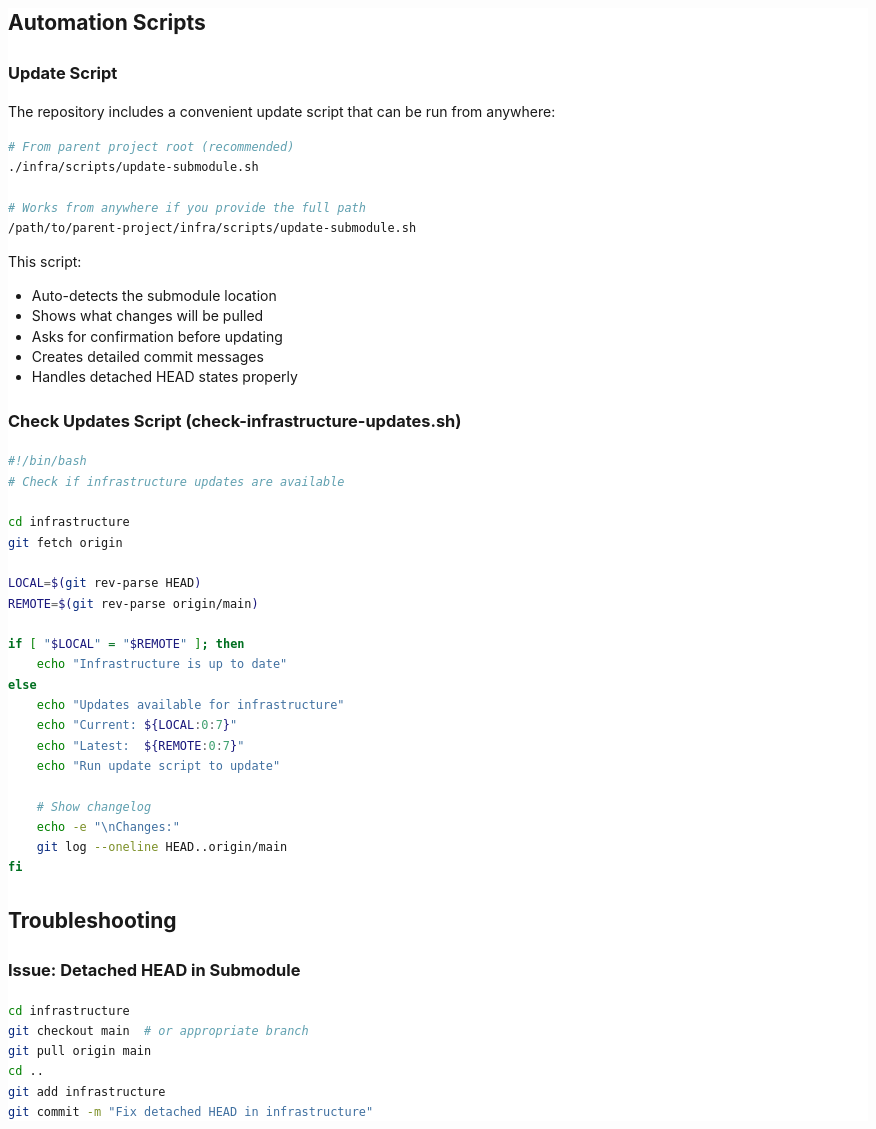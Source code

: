 ## Automation Scripts

### Update Script

The repository includes a convenient update script that can be run from anywhere:

```bash
# From parent project root (recommended)
./infra/scripts/update-submodule.sh

# Works from anywhere if you provide the full path
/path/to/parent-project/infra/scripts/update-submodule.sh
```

This script:
- Auto-detects the submodule location
- Shows what changes will be pulled
- Asks for confirmation before updating
- Creates detailed commit messages
- Handles detached HEAD states properly

### Check Updates Script (check-infrastructure-updates.sh)

```bash
#!/bin/bash
# Check if infrastructure updates are available

cd infrastructure
git fetch origin

LOCAL=$(git rev-parse HEAD)
REMOTE=$(git rev-parse origin/main)

if [ "$LOCAL" = "$REMOTE" ]; then
    echo "Infrastructure is up to date"
else
    echo "Updates available for infrastructure"
    echo "Current: ${LOCAL:0:7}"
    echo "Latest:  ${REMOTE:0:7}"
    echo "Run update script to update"
    
    # Show changelog
    echo -e "\nChanges:"
    git log --oneline HEAD..origin/main
fi
```

## Troubleshooting

### Issue: Detached HEAD in Submodule

```bash
cd infrastructure
git checkout main  # or appropriate branch
git pull origin main
cd ..
git add infrastructure
git commit -m "Fix detached HEAD in infrastructure"
```
